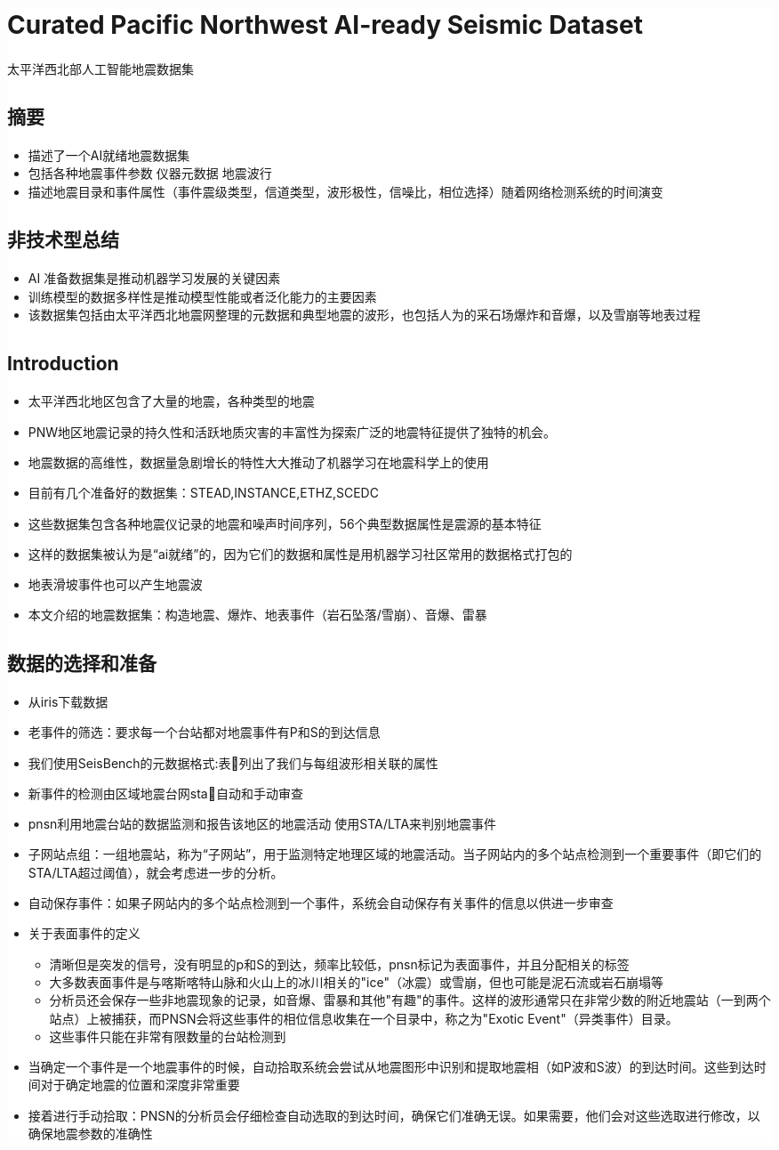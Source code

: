 # Curated Pacific Northwest AI-ready Seismic Dataset

太平洋西北部人工智能地震数据集

## 摘要


* 描述了一个AI就绪地震数据集
* 包括各种地震事件参数 仪器元数据 地震波行
* 描述地震目录和事件属性（事件震级类型，信道类型，波形极性，信噪比，相位选择）随着网络检测系统的时间演变


## 非技术型总结


* AI 准备数据集是推动机器学习发展的关键因素
* 训练模型的数据多样性是推动模型性能或者泛化能力的主要因素
* 该数据集包括由太平洋西北地震网整理的元数据和典型地震的波形，也包括人为的采石场爆炸和音爆，以及雪崩等地表过程


## Introduction

* 太平洋西北地区包含了大量的地震，各种类型的地震
* PNW地区地震记录的持久性和活跃地质灾害的丰富性为探索广泛的地震特征提供了独特的机会。

* 地震数据的高维性，数据量急剧增长的特性大大推动了机器学习在地震科学上的使用
* 目前有几个准备好的数据集：STEAD,INSTANCE,ETHZ,SCEDC
* 这些数据集包含各种地震仪记录的地震和噪声时间序列，56个典型数据属性是震源的基本特征
* 这样的数据集被认为是“ai就绪”的，因为它们的数据和属性是用机器学习社区常用的数据格式打包的
* 地表滑坡事件也可以产生地震波
* 本文介绍的地震数据集：构造地震、爆炸、地表事件（岩石坠落/雪崩）、音爆、雷暴



## 数据的选择和准备


* 从iris下载数据
* 老事件的筛选：要求每一个台站都对地震事件有P和S的到达信息
* 我们使用SeisBench的元数据格式:表￿列出了我们与每组波形相关联的属性
* 新事件的检测由区域地震台网sta￿自动和手动审查
* pnsn利用地震台站的数据监测和报告该地区的地震活动  使用STA/LTA来判别地震事件
* 子网站点组：一组地震站，称为“子网站”，用于监测特定地理区域的地震活动。当子网站内的多个站点检测到一个重要事件（即它们的STA/LTA超过阈值），就会考虑进一步的分析。
* 自动保存事件：如果子网站内的多个站点检测到一个事件，系统会自动保存有关事件的信息以供进一步审查


* 关于表面事件的定义
    * 清晰但是突发的信号，没有明显的p和S的到达，频率比较低，pnsn标记为表面事件，并且分配相关的标签
    *  大多数表面事件是与喀斯喀特山脉和火山上的冰川相关的"ice"（冰震）或雪崩，但也可能是泥石流或岩石崩塌等
    * 分析员还会保存一些非地震现象的记录，如音爆、雷暴和其他"有趣"的事件。这样的波形通常只在非常少数的附近地震站（一到两个站点）上被捕获，而PNSN会将这些事件的相位信息收集在一个目录中，称之为"Exotic Event"（异类事件）目录。
    * 这些事件只能在非常有限数量的台站检测到

* 当确定一个事件是一个地震事件的时候，自动拾取系统会尝试从地震图形中识别和提取地震相（如P波和S波）的到达时间。这些到达时间对于确定地震的位置和深度非常重要
* 接着进行手动拾取：PNSN的分析员会仔细检查自动选取的到达时间，确保它们准确无误。如果需要，他们会对这些选取进行修改，以确保地震参数的准确性
